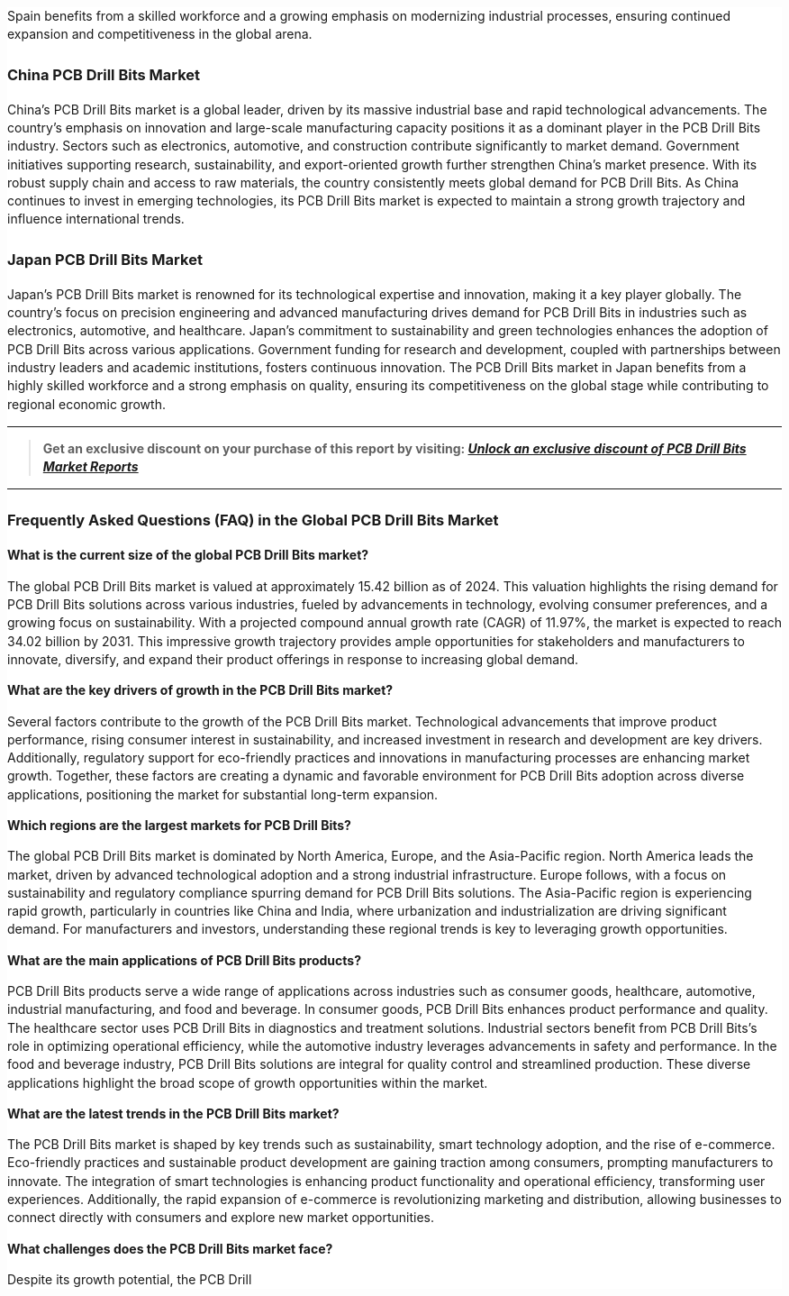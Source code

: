 Spain benefits from a skilled workforce and a growing emphasis on modernizing industrial processes, ensuring continued expansion and competitiveness in the global arena.</p><h3>China PCB Drill Bits Market</h3><p>China&rsquo;s PCB Drill Bits market is a global leader, driven by its massive industrial base and rapid technological advancements. The country&rsquo;s emphasis on innovation and large-scale manufacturing capacity positions it as a dominant player in the PCB Drill Bits industry. Sectors such as electronics, automotive, and construction contribute significantly to market demand. Government initiatives supporting research, sustainability, and export-oriented growth further strengthen China&rsquo;s market presence. With its robust supply chain and access to raw materials, the country consistently meets global demand for PCB Drill Bits. As China continues to invest in emerging technologies, its PCB Drill Bits market is expected to maintain a strong growth trajectory and influence international trends.</p><h3>Japan PCB Drill Bits Market</h3><p>Japan&rsquo;s PCB Drill Bits market is renowned for its technological expertise and innovation, making it a key player globally. The country&rsquo;s focus on precision engineering and advanced manufacturing drives demand for PCB Drill Bits in industries such as electronics, automotive, and healthcare. Japan&rsquo;s commitment to sustainability and green technologies enhances the adoption of PCB Drill Bits across various applications. Government funding for research and development, coupled with partnerships between industry leaders and academic institutions, fosters continuous innovation. The PCB Drill Bits market in Japan benefits from a highly skilled workforce and a strong emphasis on quality, ensuring its competitiveness on the global stage while contributing to regional economic growth.</p><hr /><blockquote><p><strong>Get an exclusive discount on your purchase of this report by visiting: <em><a href="://marketresearchpulse.com/ask-for-discount/19668?utm_source=Github&amp;utm_medium=030">Unlock an exclusive discount of PCB Drill Bits Market Reports</a></em>&nbsp;</strong></p></blockquote><hr /><h3>Frequently Asked Questions (FAQ) in the Global PCB Drill Bits Market</h3><p><strong>What is the current size of the global PCB Drill Bits market?</strong></p><p>The global PCB Drill Bits market is valued at approximately 15.42 billion as of 2024. This valuation highlights the rising demand for PCB Drill Bits solutions across various industries, fueled by advancements in technology, evolving consumer preferences, and a growing focus on sustainability. With a projected compound annual growth rate (CAGR) of 11.97%, the market is expected to reach 34.02 billion by 2031. This impressive growth trajectory provides ample opportunities for stakeholders and manufacturers to innovate, diversify, and expand their product offerings in response to increasing global demand.</p><p><strong>What are the key drivers of growth in the PCB Drill Bits market?</strong></p><p>Several factors contribute to the growth of the PCB Drill Bits market. Technological advancements that improve product performance, rising consumer interest in sustainability, and increased investment in research and development are key drivers. Additionally, regulatory support for eco-friendly practices and innovations in manufacturing processes are enhancing market growth. Together, these factors are creating a dynamic and favorable environment for PCB Drill Bits adoption across diverse applications, positioning the market for substantial long-term expansion.</p><p><strong>Which regions are the largest markets for PCB Drill Bits?</strong></p><p>The global PCB Drill Bits market is dominated by North America, Europe, and the Asia-Pacific region. North America leads the market, driven by advanced technological adoption and a strong industrial infrastructure. Europe follows, with a focus on sustainability and regulatory compliance spurring demand for PCB Drill Bits solutions. The Asia-Pacific region is experiencing rapid growth, particularly in countries like China and India, where urbanization and industrialization are driving significant demand. For manufacturers and investors, understanding these regional trends is key to leveraging growth opportunities.</p><p><strong>What are the main applications of PCB Drill Bits products?</strong></p><p>PCB Drill Bits products serve a wide range of applications across industries such as consumer goods, healthcare, automotive, industrial manufacturing, and food and beverage. In consumer goods, PCB Drill Bits enhances product performance and quality. The healthcare sector uses PCB Drill Bits in diagnostics and treatment solutions. Industrial sectors benefit from PCB Drill Bits&rsquo;s role in optimizing operational efficiency, while the automotive industry leverages advancements in safety and performance. In the food and beverage industry, PCB Drill Bits solutions are integral for quality control and streamlined production. These diverse applications highlight the broad scope of growth opportunities within the market.</p><p><strong>What are the latest trends in the PCB Drill Bits market?</strong></p><p>The PCB Drill Bits market is shaped by key trends such as sustainability, smart technology adoption, and the rise of e-commerce. Eco-friendly practices and sustainable product development are gaining traction among consumers, prompting manufacturers to innovate. The integration of smart technologies is enhancing product functionality and operational efficiency, transforming user experiences. Additionally, the rapid expansion of e-commerce is revolutionizing marketing and distribution, allowing businesses to connect directly with consumers and explore new market opportunities.</p><p><strong>What challenges does the PCB Drill Bits market face?</strong></p><p>Despite its growth potential, the PCB Drill